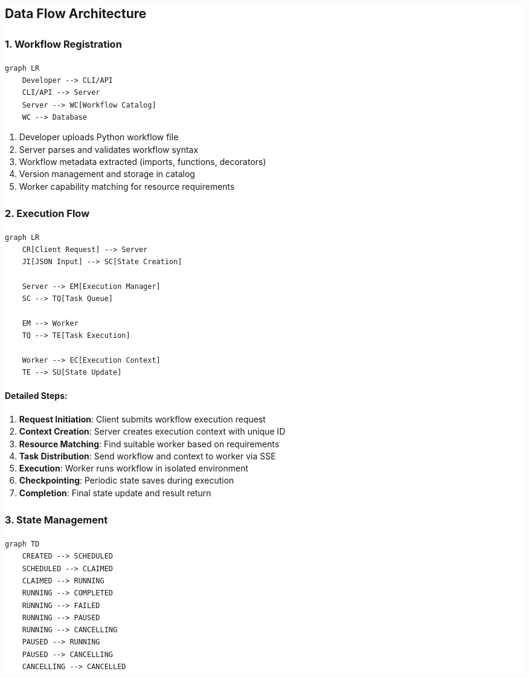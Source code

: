 ## Data Flow Architecture

### 1. Workflow Registration


```mermaid
graph LR
    Developer --> CLI/API
    CLI/API --> Server
    Server --> WC[Workflow Catalog]
    WC --> Database
```

1. Developer uploads Python workflow file
2. Server parses and validates workflow syntax
3. Workflow metadata extracted (imports, functions, decorators)
4. Version management and storage in catalog
5. Worker capability matching for resource requirements

### 2. Execution Flow

```mermaid
graph LR
    CR[Client Request] --> Server
    JI[JSON Input] --> SC[State Creation]

    Server --> EM[Execution Manager]
    SC --> TQ[Task Queue]

    EM --> Worker
    TQ --> TE[Task Execution]

    Worker --> EC[Execution Context]
    TE --> SU[State Update]
```

#### Detailed Steps:
1. **Request Initiation**: Client submits workflow execution request
2. **Context Creation**: Server creates execution context with unique ID
3. **Resource Matching**: Find suitable worker based on requirements
4. **Task Distribution**: Send workflow and context to worker via SSE
5. **Execution**: Worker runs workflow in isolated environment
6. **Checkpointing**: Periodic state saves during execution
7. **Completion**: Final state update and result return

### 3. State Management

```mermaid
graph TD
    CREATED --> SCHEDULED
    SCHEDULED --> CLAIMED
    CLAIMED --> RUNNING
    RUNNING --> COMPLETED
    RUNNING --> FAILED
    RUNNING --> PAUSED
    RUNNING --> CANCELLING
    PAUSED --> RUNNING
    PAUSED --> CANCELLING
    CANCELLING --> CANCELLED
```
